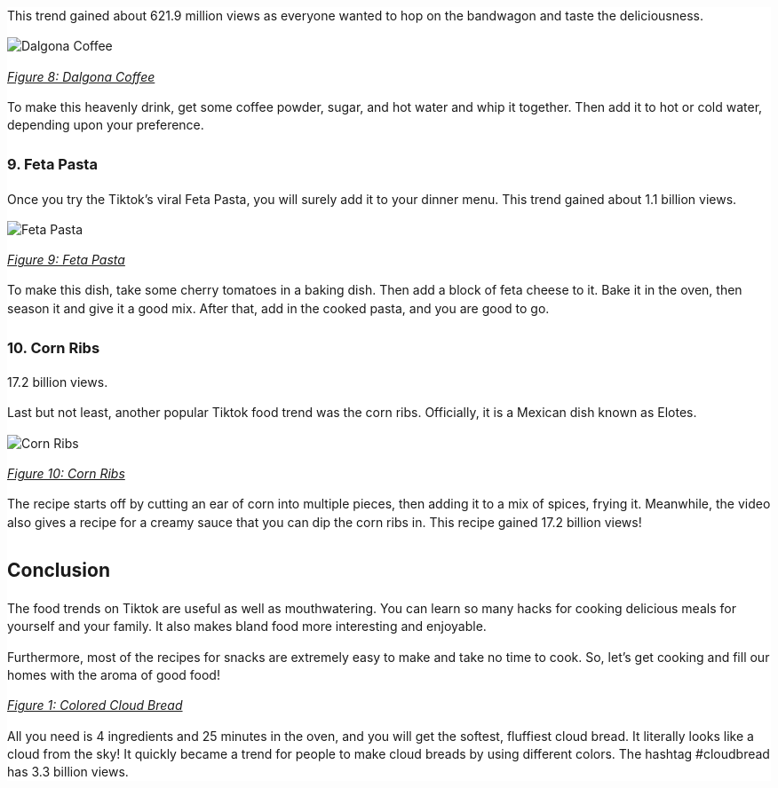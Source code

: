 This trend gained about 621.9 million views as everyone wanted to hop on the bandwagon and taste the deliciousness.

![Dalgona Coffee](https://images.wondershare.com/filmora/article-images/2022/03/8-most-popular-tiktok-food-trends.png)

[_Figure 8: Dalgona Coffee_](https://www.tiktok.com/@samishome/video/6806661046808349953?is%5Ffrom%5Fwebapp=1&sender%5Fdevice=pc&web%5Fid7072000409191319041)

To make this heavenly drink, get some coffee powder, sugar, and hot water and whip it together. Then add it to hot or cold water, depending upon your preference.

### 9\. Feta Pasta

Once you try the Tiktok’s viral Feta Pasta, you will surely add it to your dinner menu. This trend gained about 1.1 billion views.

![Feta Pasta](https://images.wondershare.com/filmora/article-images/2022/03/9-most-popular-tiktok-food-trends.png)

[_Figure 9: Feta Pasta_](https://www.tiktok.com/@good.food.gang/video/6935617432325262594?is%5Ffrom%5Fwebapp=1&sender%5Fdevice=pc&web%5Fid7072000409191319041)

To make this dish, take some cherry tomatoes in a baking dish. Then add a block of feta cheese to it. Bake it in the oven, then season it and give it a good mix. After that, add in the cooked pasta, and you are good to go.

### 10\. Corn Ribs

17.2 billion views.

Last but not least, another popular Tiktok food trend was the corn ribs. Officially, it is a Mexican dish known as Elotes.

![Corn Ribs](https://images.wondershare.com/filmora/article-images/2022/03/10-most-popular-tiktok-food-trends.png)

[_Figure 10: Corn Ribs_](https://www.tiktok.com/@recipes/video/6925846755544190209?is%5Ffrom%5Fwebapp=1&sender%5Fdevice=pc&web%5Fid7072000409191319041)

The recipe starts off by cutting an ear of corn into multiple pieces, then adding it to a mix of spices, frying it. Meanwhile, the video also gives a recipe for a creamy sauce that you can dip the corn ribs in. This recipe gained 17.2 billion views!

## Conclusion

The food trends on Tiktok are useful as well as mouthwatering. You can learn so many hacks for cooking delicious meals for yourself and your family. It also makes bland food more interesting and enjoyable.

Furthermore, most of the recipes for snacks are extremely easy to make and take no time to cook. So, let’s get cooking and fill our homes with the aroma of good food!

[_Figure 1: Colored Cloud Bread_](https://www.tiktok.com/@pattygurlz/video/7018027285605272859?is%5Ffrom%5Fwebapp=1&sender%5Fdevice=pc&web%5Fid7072000409191319041)

All you need is 4 ingredients and 25 minutes in the oven, and you will get the softest, fluffiest cloud bread. It literally looks like a cloud from the sky! It quickly became a trend for people to make cloud breads by using different colors. The hashtag #cloudbread has 3.3 billion views.
